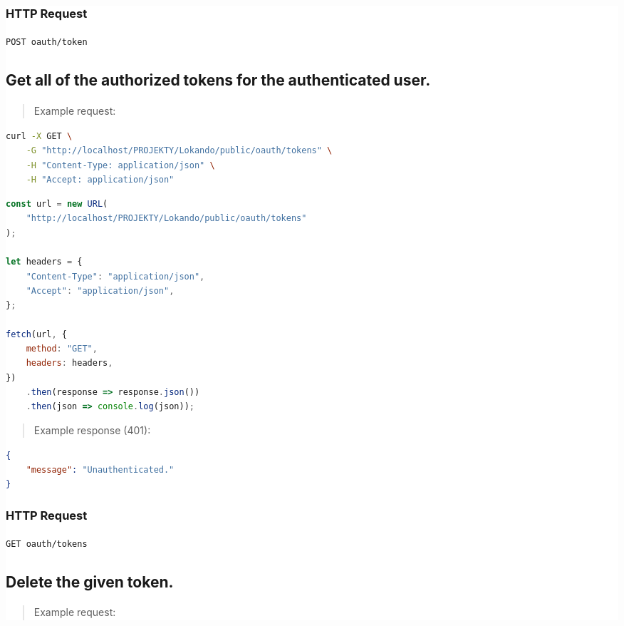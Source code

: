 

### HTTP Request
`POST oauth/token`





## Get all of the authorized tokens for the authenticated user.

> Example request:

```bash
curl -X GET \
    -G "http://localhost/PROJEKTY/Lokando/public/oauth/tokens" \
    -H "Content-Type: application/json" \
    -H "Accept: application/json"
```

```javascript
const url = new URL(
    "http://localhost/PROJEKTY/Lokando/public/oauth/tokens"
);

let headers = {
    "Content-Type": "application/json",
    "Accept": "application/json",
};

fetch(url, {
    method: "GET",
    headers: headers,
})
    .then(response => response.json())
    .then(json => console.log(json));
```


> Example response (401):

```json
{
    "message": "Unauthenticated."
}
```

### HTTP Request
`GET oauth/tokens`





## Delete the given token.

> Example request:
